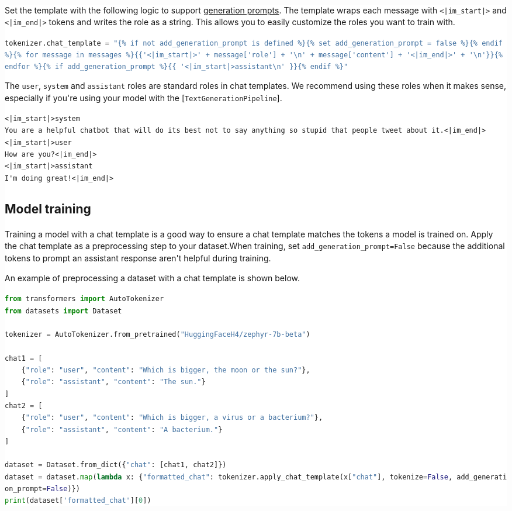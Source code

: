 Set the template with the following logic to support [generation prompts](#add_generation_prompt). The template wraps each message with `<|im_start|>` and `<|im_end|>` tokens and writes the role as a string. This allows you to easily customize the roles you want to train with.

```py
tokenizer.chat_template = "{% if not add_generation_prompt is defined %}{% set add_generation_prompt = false %}{% endif %}{% for message in messages %}{{'<|im_start|>' + message['role'] + '\n' + message['content'] + '<|im_end|>' + '\n'}}{% endfor %}{% if add_generation_prompt %}{{ '<|im_start|>assistant\n' }}{% endif %}"
```

The `user`, `system` and `assistant` roles are standard roles in chat templates. We recommend using these roles when it makes sense, especially if you're using your model with the [`TextGenerationPipeline`].

```txt
<|im_start|>system
You are a helpful chatbot that will do its best not to say anything so stupid that people tweet about it.<|im_end|>
<|im_start|>user
How are you?<|im_end|>
<|im_start|>assistant
I'm doing great!<|im_end|>
```

## Model training

Training a model with a chat template is a good way to ensure a chat template matches the tokens a model is trained on. Apply the chat template as a preprocessing step to your dataset.When training, set `add_generation_prompt=False` because the additional tokens to prompt an assistant response aren't helpful during training.

An example of preprocessing a dataset with a chat template is shown below.

```py
from transformers import AutoTokenizer
from datasets import Dataset

tokenizer = AutoTokenizer.from_pretrained("HuggingFaceH4/zephyr-7b-beta")

chat1 = [
    {"role": "user", "content": "Which is bigger, the moon or the sun?"},
    {"role": "assistant", "content": "The sun."}
]
chat2 = [
    {"role": "user", "content": "Which is bigger, a virus or a bacterium?"},
    {"role": "assistant", "content": "A bacterium."}
]

dataset = Dataset.from_dict({"chat": [chat1, chat2]})
dataset = dataset.map(lambda x: {"formatted_chat": tokenizer.apply_chat_template(x["chat"], tokenize=False, add_generation_prompt=False)})
print(dataset['formatted_chat'][0])
```

